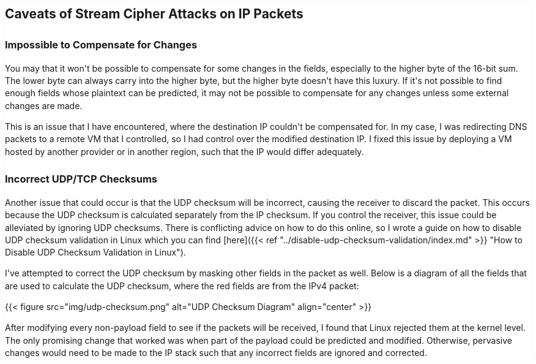 ## Caveats of Stream Cipher Attacks on IP Packets

### Impossible to Compensate for Changes

You may that it won't be possible to compensate for some changes in the fields, especially to the higher byte of the 16-bit sum. The lower byte can always carry into the higher byte, but the higher byte doesn't have this luxury. If it's not possible to find enough fields whose plaintext can be predicted, it may not be possible to compensate for any changes unless some external changes are made.

This is an issue that I have encountered, where the destination IP couldn't be compensated for. In my case, I was redirecting DNS packets to a remote VM that I controlled, so I had control over the modified destination IP. I fixed this issue by deploying a VM hosted by another provider or in another region, such that the IP would differ adequately.

### Incorrect UDP/TCP Checksums

Another issue that could occur is that the UDP checksum will be incorrect, causing the receiver to discard the packet. This occurs because the UDP checksum is calculated separately from the IP checksum. If you control the receiver, this issue could be alleviated by ignoring UDP checksums. There is conflicting advice on how to do this online, so I wrote a guide on how to disable UDP checksum validation in Linux which you can find [here]({{< ref "../disable-udp-checksum-validation/index.md" >}} "How to Disable UDP Checksum Validation in Linux").

I've attempted to correct the UDP checksum by masking other fields in the packet as well. Below is a diagram of all the fields that are used to calculate the UDP checksum, where the red fields are from the IPv4 packet:

{{< figure src="img/udp-checksum.png" alt="UDP Checksum Diagram" align="center" >}}

After modifying every non-payload field to see if the packets will be received, I found that Linux rejected them at the kernel level. The only promising change that worked was when part of the payload could be predicted and modified. Otherwise, pervasive changes would need to be made to the IP stack such that any incorrect fields are ignored and corrected.

